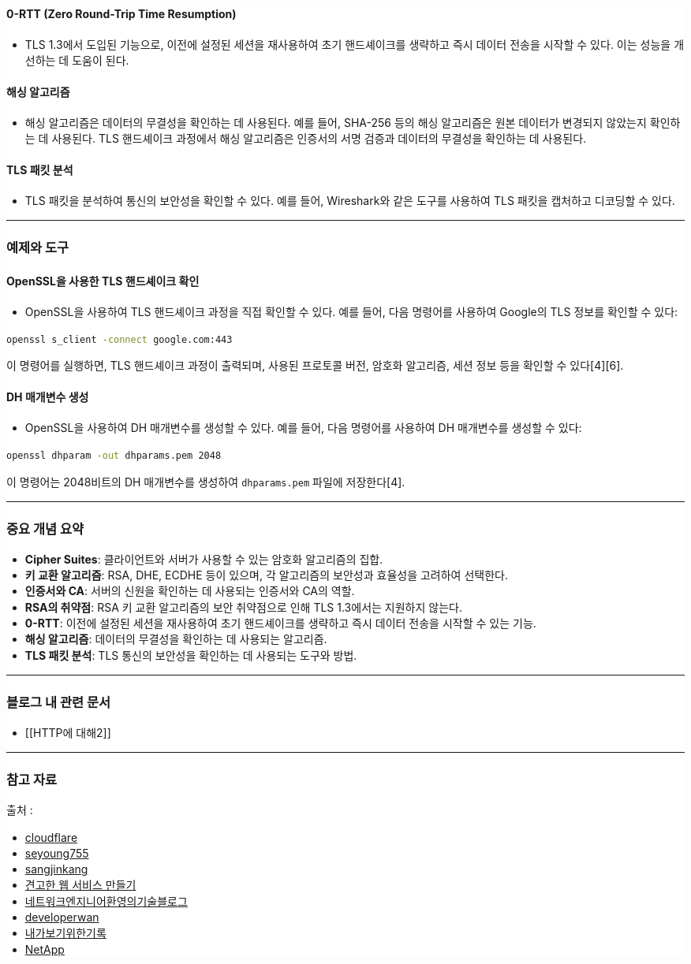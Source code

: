#### 0-RTT (Zero Round-Trip Time Resumption)
- TLS 1.3에서 도입된 기능으로, 이전에 설정된 세션을 재사용하여 초기 핸드셰이크를 생략하고 즉시 데이터 전송을 시작할 수 있다. 이는 성능을 개선하는 데 도움이 된다.

#### 해싱 알고리즘
- 해싱 알고리즘은 데이터의 무결성을 확인하는 데 사용된다. 예를 들어, SHA-256 등의 해싱 알고리즘은 원본 데이터가 변경되지 않았는지 확인하는 데 사용된다. TLS 핸드셰이크 과정에서 해싱 알고리즘은 인증서의 서명 검증과 데이터의 무결성을 확인하는 데 사용된다.

#### TLS 패킷 분석
- TLS 패킷을 분석하여 통신의 보안성을 확인할 수 있다. 예를 들어, Wireshark와 같은 도구를 사용하여 TLS 패킷을 캡처하고 디코딩할 수 있다.

---
### 예제와 도구

#### OpenSSL을 사용한 TLS 핸드셰이크 확인
- OpenSSL을 사용하여 TLS 핸드셰이크 과정을 직접 확인할 수 있다. 예를 들어, 다음 명령어를 사용하여 Google의 TLS 정보를 확인할 수 있다:

```bash
openssl s_client -connect google.com:443
```

이 명령어를 실행하면, TLS 핸드셰이크 과정이 출력되며, 사용된 프로토콜 버전, 암호화 알고리즘, 세션 정보 등을 확인할 수 있다[4][6].

#### DH 매개변수 생성
- OpenSSL을 사용하여 DH 매개변수를 생성할 수 있다. 예를 들어, 다음 명령어를 사용하여 DH 매개변수를 생성할 수 있다:

```bash
openssl dhparam -out dhparams.pem 2048
```

이 명령어는 2048비트의 DH 매개변수를 생성하여 `dhparams.pem` 파일에 저장한다[4].

---
### 중요 개념 요약

- **Cipher Suites**: 클라이언트와 서버가 사용할 수 있는 암호화 알고리즘의 집합.
- **키 교환 알고리즘**: RSA, DHE, ECDHE 등이 있으며, 각 알고리즘의 보안성과 효율성을 고려하여 선택한다.
- **인증서와 CA**: 서버의 신원을 확인하는 데 사용되는 인증서와 CA의 역할.
- **RSA의 취약점**: RSA 키 교환 알고리즘의 보안 취약점으로 인해 TLS 1.3에서는 지원하지 않는다.
- **0-RTT**: 이전에 설정된 세션을 재사용하여 초기 핸드셰이크를 생략하고 즉시 데이터 전송을 시작할 수 있는 기능.
- **해싱 알고리즘**: 데이터의 무결성을 확인하는 데 사용되는 알고리즘.
- **TLS 패킷 분석**: TLS 통신의 보안성을 확인하는 데 사용되는 도구와 방법.

---
### 블로그 내 관련 문서
- [[HTTP에 대해2]]

---
### 참고 자료
출처 : <br>
- <a href="https://www.cloudflare.com/learning/ssl/what-happens-in-a-tls-handshake/" target="_blank">cloudflare</a>
- <a href="https://velog.io/@seyoung755/TLS-handshake%EA%B0%80-%EC%9D%BC%EC%96%B4%EB%82%98%EB%8A%94-%EA%B3%BC%EC%A0%95 " target="_blank">seyoung755</a>
- <a href="https://brunch.co.kr/@sangjinkang/38 " target="_blank">sangjinkang</a>
- <a href="https://lesstif.gitbooks.io/web-service-hardening/content/ssl-tls-https.html " target="_blank">견고한 웹 서비스 만들기</a>
- <a href="https://aws-hyoh.tistory.com/39 " target="_blank">네트워크엔지니어환영의기술블로그</a>
- <a href="https://velog.io/@developerwan/TLS-1.2%EC%97%90%EC%84%9C-%ED%95%B8%EB%93%9C-%EC%89%90%EC%9D%B4%ED%81%AC-%EC%96%B4%EB%96%BB%EA%B2%8C-%EB%8F%99%EC%9E%91%ED%95%A0%EA%B9%8C " target="_blank">developerwan</a>
- <a href="https://sunrise-min.tistory.com/entry/TLS-Handshake는-어떻게-진행되는가" target="_blank">내가보기위한기록</a>
- <a href="https://docs.netapp.com/ko-kr/e-series/vcenter-plugin/vc-olh-use-ca-signed-certificates.html" target="_blank">NetApp</a>